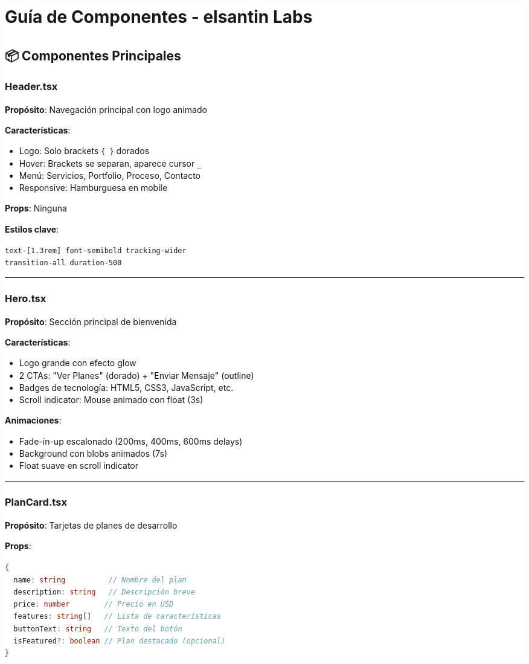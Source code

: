 # Guía de Componentes - elsantin Labs

## 📦 Componentes Principales

### Header.tsx
**Propósito**: Navegación principal con logo animado

**Características**:
- Logo: Solo brackets `{ }` dorados
- Hover: Brackets se separan, aparece cursor `_`
- Menú: Servicios, Portfolio, Proceso, Contacto
- Responsive: Hamburguesa en mobile

**Props**: Ninguna

**Estilos clave**:
```tsx
text-[1.3rem] font-semibold tracking-wider
transition-all duration-500
```

---

### Hero.tsx
**Propósito**: Sección principal de bienvenida

**Características**:
- Logo grande con efecto glow
- 2 CTAs: "Ver Planes" (dorado) + "Enviar Mensaje" (outline)
- Badges de tecnología: HTML5, CSS3, JavaScript, etc.
- Scroll indicator: Mouse animado con float (3s)

**Animaciones**:
- Fade-in-up escalonado (200ms, 400ms, 600ms delays)
- Background con blobs animados (7s)
- Float suave en scroll indicator

---

### PlanCard.tsx
**Propósito**: Tarjetas de planes de desarrollo

**Props**:
```typescript
{
  name: string          // Nombre del plan
  description: string   // Descripción breve
  price: number        // Precio en USD
  features: string[]   // Lista de características
  buttonText: string   // Texto del botón
  isFeatured?: boolean // Plan destacado (opcional)
}
```
